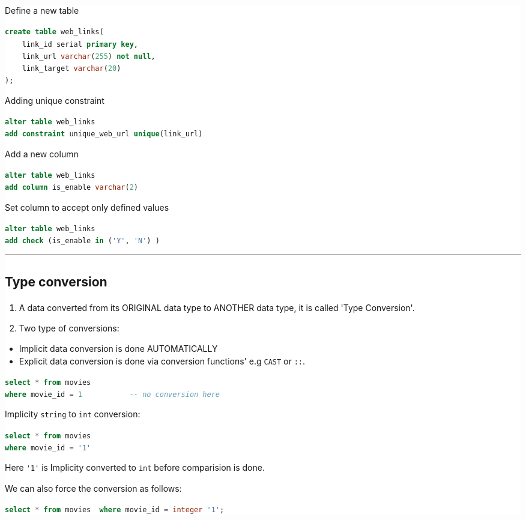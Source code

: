 Define a new table

```sql
create table web_links(
    link_id serial primary key,
    link_url varchar(255) not null,
    link_target varchar(20)
);
```

Adding unique constraint

```sql
alter table web_links
add constraint unique_web_url unique(link_url)
```

Add a new column

```sql
alter table web_links
add column is_enable varchar(2)
```

Set column to accept only defined values

```sql
alter table web_links
add check (is_enable in ('Y', 'N') )    
```

-----------------------------

## Type conversion

1. A data converted from its ORIGINAL data type to ANOTHER data type, it is called 'Type Conversion'.

2. Two type of conversions:

* Implicit data conversion is done AUTOMATICALLY
* Explicit data conversion is done via conversion functions' e.g `CAST` or `::`.

```sql
select * from movies    
where movie_id = 1           -- no conversion here
```

Implicity `string` to `int` conversion:

```sql
select * from movies    
where movie_id = '1'           
```

Here `'1'` is Implicity converted to `int` before comparision is done.

We can also force the conversion as follows:

```sql
select * from movies  where movie_id = integer '1';
```
